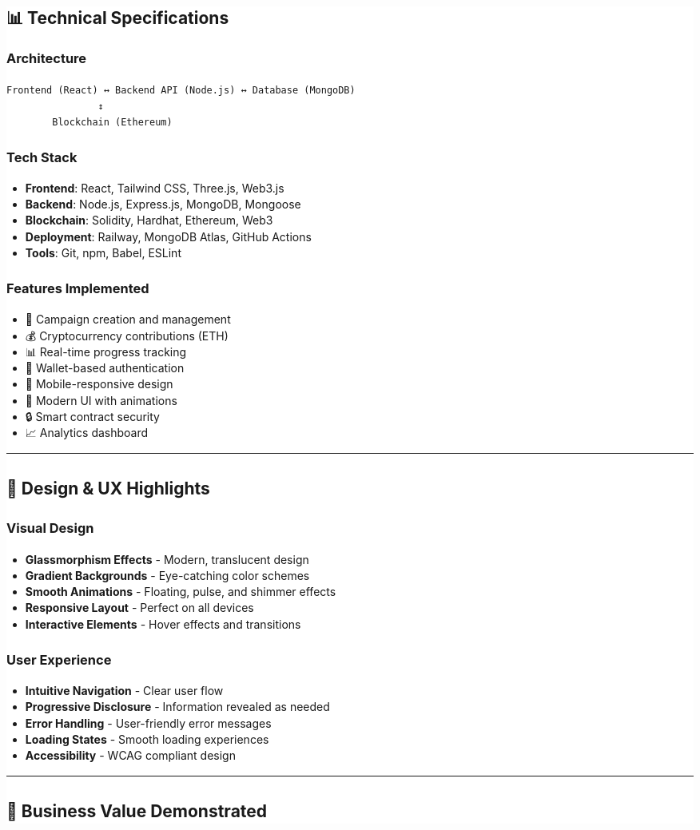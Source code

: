 
## 📊 Technical Specifications

### **Architecture**
```
Frontend (React) ↔ Backend API (Node.js) ↔ Database (MongoDB)
                ↕
        Blockchain (Ethereum)
```

### **Tech Stack**
- **Frontend**: React, Tailwind CSS, Three.js, Web3.js
- **Backend**: Node.js, Express.js, MongoDB, Mongoose
- **Blockchain**: Solidity, Hardhat, Ethereum, Web3
- **Deployment**: Railway, MongoDB Atlas, GitHub Actions
- **Tools**: Git, npm, Babel, ESLint

### **Features Implemented**
- 🎯 Campaign creation and management
- 💰 Cryptocurrency contributions (ETH)
- 📊 Real-time progress tracking
- 🔐 Wallet-based authentication
- 📱 Mobile-responsive design
- 🎨 Modern UI with animations
- 🔒 Smart contract security
- 📈 Analytics dashboard

---

## 🎨 Design & UX Highlights

### **Visual Design**
- **Glassmorphism Effects** - Modern, translucent design
- **Gradient Backgrounds** - Eye-catching color schemes
- **Smooth Animations** - Floating, pulse, and shimmer effects
- **Responsive Layout** - Perfect on all devices
- **Interactive Elements** - Hover effects and transitions

### **User Experience**
- **Intuitive Navigation** - Clear user flow
- **Progressive Disclosure** - Information revealed as needed
- **Error Handling** - User-friendly error messages
- **Loading States** - Smooth loading experiences
- **Accessibility** - WCAG compliant design

---

## 💼 Business Value Demonstrated
